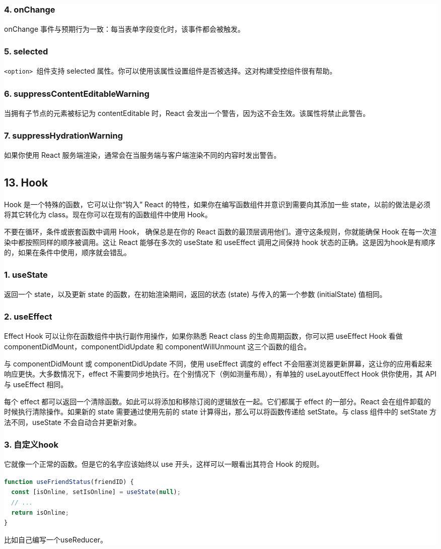 ### 4. onChange

onChange 事件与预期行为一致：每当表单字段变化时，该事件都会被触发。

### 5. selected

```<option> ```组件支持 selected 属性。你可以使用该属性设置组件是否被选择。这对构建受控组件很有帮助。

### 6. suppressContentEditableWarning

当拥有子节点的元素被标记为 contentEditable 时，React 会发出一个警告，因为这不会生效。该属性将禁止此警告。

### 7. suppressHydrationWarning

如果你使用 React 服务端渲染，通常会在当服务端与客户端渲染不同的内容时发出警告。

## 13. Hook

Hook 是一个特殊的函数，它可以让你“钩入” React 的特性，如果你在编写函数组件并意识到需要向其添加一些 state，以前的做法是必须将其它转化为 class。现在你可以在现有的函数组件中使用 Hook。

不要在循环，条件或嵌套函数中调用 Hook， 确保总是在你的 React 函数的最顶层调用他们。遵守这条规则，你就能确保 Hook 在每一次渲染中都按照同样的顺序被调用。这让 React 能够在多次的 useState 和 useEffect 调用之间保持 hook 状态的正确。这是因为hook是有顺序的，如果在条件中使用，顺序就会错乱。

### 1. useState

返回一个 state，以及更新 state 的函数，在初始渲染期间，返回的状态 (state) 与传入的第一个参数 (initialState) 值相同。

### 2. useEffect

Effect Hook 可以让你在函数组件中执行副作用操作，如果你熟悉 React class 的生命周期函数，你可以把 useEffect Hook 看做 componentDidMount，componentDidUpdate 和 componentWillUnmount 这三个函数的组合。

与 componentDidMount 或 componentDidUpdate 不同，使用 useEffect 调度的 effect 不会阻塞浏览器更新屏幕，这让你的应用看起来响应更快。大多数情况下，effect 不需要同步地执行。在个别情况下（例如测量布局），有单独的 useLayoutEffect Hook 供你使用，其 API 与 useEffect 相同。

每个 effect 都可以返回一个清除函数。如此可以将添加和移除订阅的逻辑放在一起。它们都属于 effect 的一部分。React 会在组件卸载的时候执行清除操作。如果新的 state 需要通过使用先前的 state 计算得出，那么可以将函数传递给 setState。与 class 组件中的 setState 方法不同，useState 不会自动合并更新对象。

### 3. 自定义hook

它就像一个正常的函数。但是它的名字应该始终以 use 开头，这样可以一眼看出其符合 Hook 的规则。

```js
function useFriendStatus(friendID) {
  const [isOnline, setIsOnline] = useState(null);
  // ...
  return isOnline;
}
```

比如自己编写一个useReducer。
